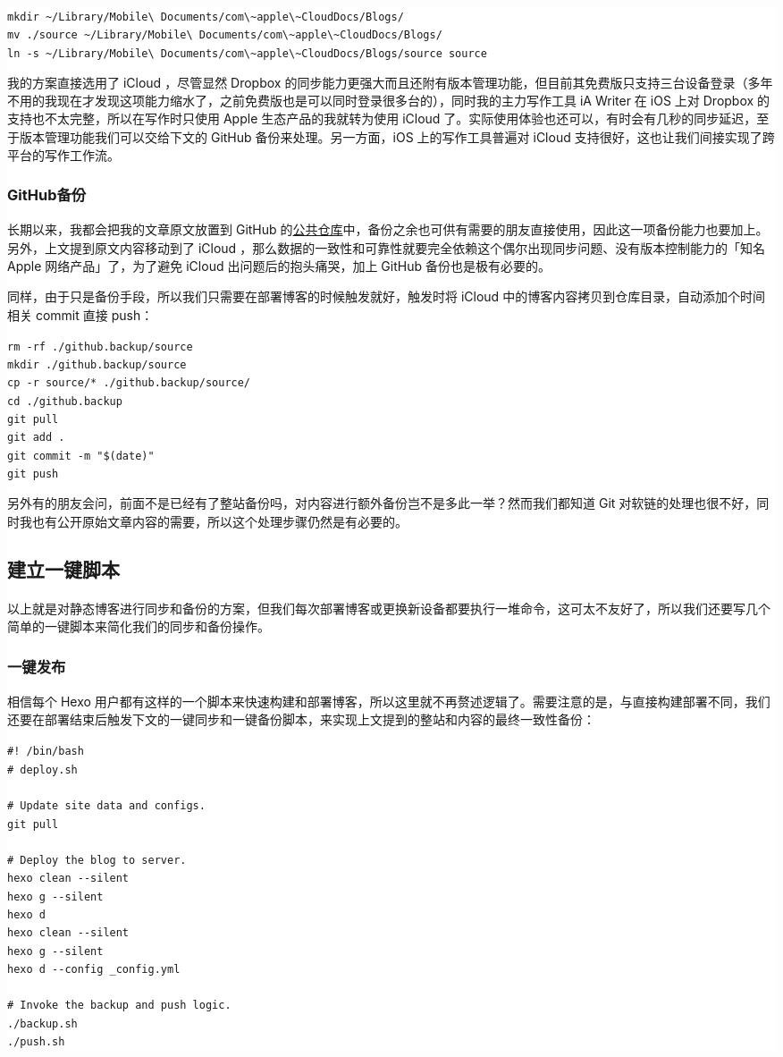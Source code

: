 ```
mkdir ~/Library/Mobile\ Documents/com\~apple\~CloudDocs/Blogs/
mv ./source ~/Library/Mobile\ Documents/com\~apple\~CloudDocs/Blogs/
ln -s ~/Library/Mobile\ Documents/com\~apple\~CloudDocs/Blogs/source source
```

我的方案直接选用了 iCloud ，尽管显然 Dropbox 的同步能力更强大而且还附有版本管理功能，但目前其免费版只支持三台设备登录（多年不用的我现在才发现这项能力缩水了，之前免费版也是可以同时登录很多台的），同时我的主力写作工具 iA Writer 在 iOS 上对 Dropbox 的支持也不太完整，所以在写作时只使用 Apple 生态产品的我就转为使用 iCloud 了。实际使用体验也还可以，有时会有几秒的同步延迟，至于版本管理功能我们可以交给下文的 GitHub 备份来处理。另一方面，iOS 上的写作工具普遍对 iCloud 支持很好，这也让我们间接实现了跨平台的写作工作流。

### GitHub备份
长期以来，我都会把我的文章原文放置到 GitHub 的[公共仓库](https://github.com/MrEasonYang/easonyang.com)中，备份之余也可供有需要的朋友直接使用，因此这一项备份能力也要加上。另外，上文提到原文内容移动到了 iCloud ，那么数据的一致性和可靠性就要完全依赖这个偶尔出现同步问题、没有版本控制能力的「知名 Apple 网络产品」了，为了避免 iCloud 出问题后的抱头痛哭，加上 GitHub 备份也是极有必要的。

同样，由于只是备份手段，所以我们只需要在部署博客的时候触发就好，触发时将 iCloud 中的博客内容拷贝到仓库目录，自动添加个时间相关 commit 直接 push：
```
rm -rf ./github.backup/source
mkdir ./github.backup/source
cp -r source/* ./github.backup/source/
cd ./github.backup
git pull
git add .
git commit -m "$(date)"
git push
```

另外有的朋友会问，前面不是已经有了整站备份吗，对内容进行额外备份岂不是多此一举？然而我们都知道 Git 对软链的处理也很不好，同时我也有公开原始文章内容的需要，所以这个处理步骤仍然是有必要的。

## 建立一键脚本
以上就是对静态博客进行同步和备份的方案，但我们每次部署博客或更换新设备都要执行一堆命令，这可太不友好了，所以我们还要写几个简单的一键脚本来简化我们的同步和备份操作。

### 一键发布
相信每个 Hexo 用户都有这样的一个脚本来快速构建和部署博客，所以这里就不再赘述逻辑了。需要注意的是，与直接构建部署不同，我们还要在部署结束后触发下文的一键同步和一键备份脚本，来实现上文提到的整站和内容的最终一致性备份：
```
#! /bin/bash
# deploy.sh

# Update site data and configs.
git pull

# Deploy the blog to server.
hexo clean --silent
hexo g --silent
hexo d
hexo clean --silent
hexo g --silent
hexo d --config _config.yml

# Invoke the backup and push logic.
./backup.sh
./push.sh
```
